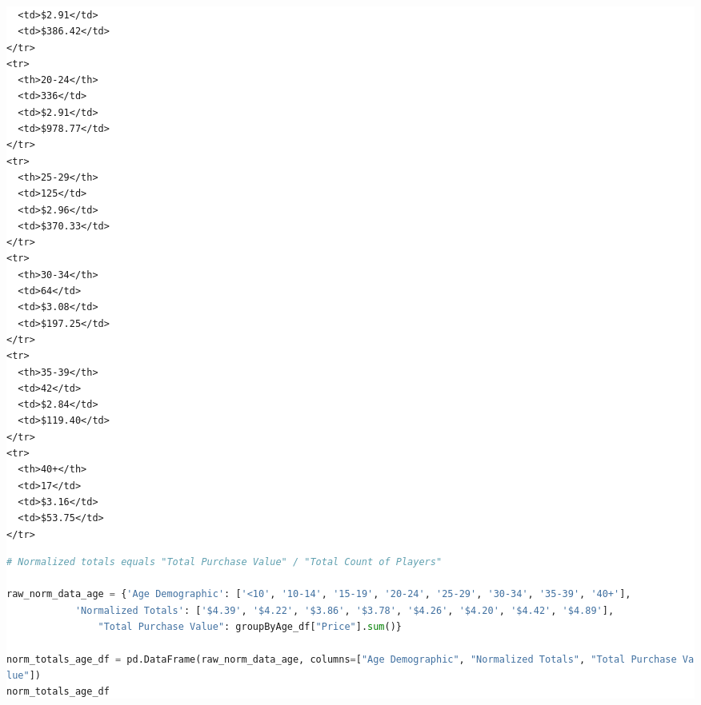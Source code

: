       <td>$2.91</td>
      <td>$386.42</td>
    </tr>
    <tr>
      <th>20-24</th>
      <td>336</td>
      <td>$2.91</td>
      <td>$978.77</td>
    </tr>
    <tr>
      <th>25-29</th>
      <td>125</td>
      <td>$2.96</td>
      <td>$370.33</td>
    </tr>
    <tr>
      <th>30-34</th>
      <td>64</td>
      <td>$3.08</td>
      <td>$197.25</td>
    </tr>
    <tr>
      <th>35-39</th>
      <td>42</td>
      <td>$2.84</td>
      <td>$119.40</td>
    </tr>
    <tr>
      <th>40+</th>
      <td>17</td>
      <td>$3.16</td>
      <td>$53.75</td>
    </tr>
  </tbody>
</table>
</div>




```python
# Normalized totals equals "Total Purchase Value" / "Total Count of Players"

raw_norm_data_age = {'Age Demographic': ['<10', '10-14', '15-19', '20-24', '25-29', '30-34', '35-39', '40+'],
            'Normalized Totals': ['$4.39', '$4.22', '$3.86', '$3.78', '$4.26', '$4.20', '$4.42', '$4.89'],
                "Total Purchase Value": groupByAge_df["Price"].sum()}

norm_totals_age_df = pd.DataFrame(raw_norm_data_age, columns=["Age Demographic", "Normalized Totals", "Total Purchase Value"])
norm_totals_age_df
```
